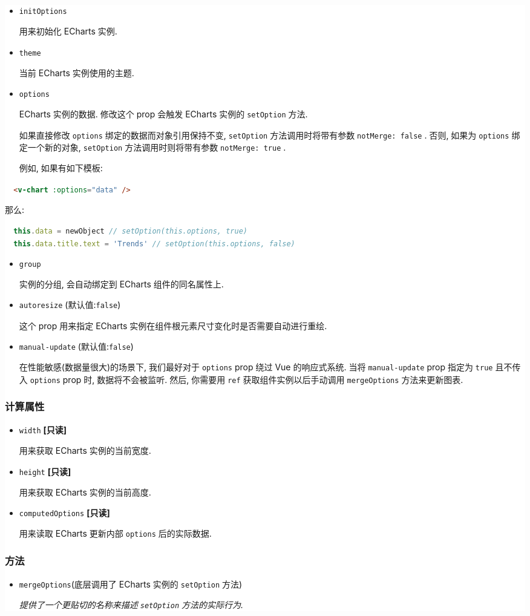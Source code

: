 - `initOptions`

  用来初始化 ECharts 实例.

- `theme`

  当前 ECharts 实例使用的主题.

- `options`

  ECharts 实例的数据. 修改这个 prop 会触发 ECharts 实例的 `setOption` 方法.

  如果直接修改 `options` 绑定的数据而对象引用保持不变, `setOption` 方法调用时将带有参数 `notMerge: false` . 否则, 如果为 `options` 绑定一个新的对象, `setOption` 方法调用时则将带有参数 `notMerge: true` .

  例如, 如果有如下模板:



``` html
  <v-chart :options="data" />
```

  那么:



``` js
  this.data = newObject // setOption(this.options, true)
  this.data.title.text = 'Trends' // setOption(this.options, false)
```

- `group`

  实例的分组, 会自动绑定到 ECharts 组件的同名属性上.

- `autoresize` (默认值:`false`)

  这个 prop 用来指定 ECharts 实例在组件根元素尺寸变化时是否需要自动进行重绘.

- `manual-update` (默认值:`false`)

  在性能敏感(数据量很大)的场景下, 我们最好对于 `options` prop 绕过 Vue 的响应式系统. 当将 `manual-update` prop 指定为 `true` 且不传入 `options` prop 时, 数据将不会被监听. 然后, 你需要用 `ref` 获取组件实例以后手动调用 `mergeOptions` 方法来更新图表.

### 计算属性

- `width` **[只读]**

  用来获取 ECharts 实例的当前宽度.

- `height` **[只读]**

  用来获取 ECharts 实例的当前高度.

- `computedOptions` **[只读]**

  用来读取 ECharts 更新内部 `options` 后的实际数据.

### 方法

- `mergeOptions`(底层调用了 ECharts 实例的 `setOption` 方法)

  _提供了一个更贴切的名称来描述 `setOption` 方法的实际行为._
